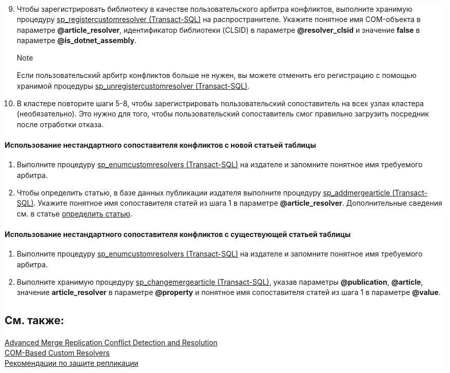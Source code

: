 9. Чтобы зарегистрировать библиотеку в качестве пользовательского арбитра конфликтов, выполните хранимую процедуру [sp_registercustomresolver (Transact-SQL)](../../relational-databases/system-stored-procedures/sp-registercustomresolver-transact-sql.md) на распространителе. Укажите понятное имя COM-объекта в параметре **\@article_resolver**, идентификатор библиотеки (CLSID) в параметре **\@resolver_clsid** и значение **false** в параметре **\@is_dotnet_assembly**.  
  
    > [!NOTE]  
    >  Если пользовательский арбитр конфликтов больше не нужен, вы можете отменить его регистрацию с помощью хранимой процедуры [sp_unregistercustomresolver (Transact-SQL)](../../relational-databases/system-stored-procedures/sp-unregistercustomresolver-transact-sql.md).  
  
10. В кластере повторите шаги 5-8, чтобы зарегистрировать пользовательский сопоставитель на всех узлах кластера (необязательно). Это нужно для того, чтобы пользовательский сопоставитель смог правильно загрузить посредник после отработки отказа.  
  
#### <a name="to-use-a-custom-conflict-resolver-with-a-new-table-article"></a>Использование нестандартного сопоставителя конфликтов с новой статьей таблицы  
  
1.  Выполните процедуру [sp_enumcustomresolvers (Transact-SQL)](../../relational-databases/system-stored-procedures/sp-enumcustomresolvers-transact-sql.md) на издателе и запомните понятное имя требуемого арбитра.  
  
2.  Чтобы определить статью, в базе данных публикации издателя выполните процедуру [sp_addmergearticle (Transact-SQL)](../../relational-databases/system-stored-procedures/sp-addmergearticle-transact-sql.md). Укажите понятное имя сопоставителя статей из шага 1 в параметре **\@article_resolver**. Дополнительные сведения см. в статье [определить статью](../../relational-databases/replication/publish/define-an-article.md).  
  
#### <a name="to-use-a-custom-conflict-resolver-with-an-existing-table-article"></a>Использование нестандартного сопоставителя конфликтов с существующей статьей таблицы  
  
1.  Выполните процедуру [sp_enumcustomresolvers (Transact-SQL)](../../relational-databases/system-stored-procedures/sp-enumcustomresolvers-transact-sql.md) на издателе и запомните понятное имя требуемого арбитра.  
  
2.  Выполните хранимую процедуру [sp_changemergearticle &#40;Transact-SQL&#41;](../../relational-databases/system-stored-procedures/sp-changemergearticle-transact-sql.md), указав параметры **\@publication**, **\@article**, значение **article_resolver** в параметре **\@property** и понятное имя сопоставителя статей из шага 1 в параметре **\@value**.  
  

## <a name="see-also"></a>См. также:  
 [Advanced Merge Replication Conflict Detection and Resolution](../../relational-databases/replication/merge/advanced-merge-replication-conflict-detection-and-resolution.md)   
 [COM-Based Custom Resolvers](../../relational-databases/replication/merge/advanced-merge-replication-conflict-com-based-custom-resolvers.md)   
 [Рекомендации по защите репликации](../../relational-databases/replication/security/replication-security-best-practices.md)  
  
  
